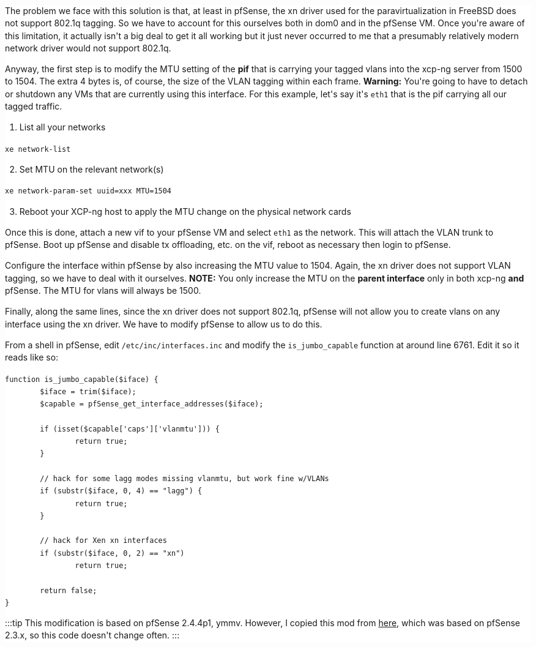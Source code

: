 The problem we face with this solution is that, at least in pfSense, the xn driver used for the paravirtualization in FreeBSD does not support 802.1q tagging.  So we have to account for this ourselves both in dom0 and in the pfSense VM.  Once you're aware of this limitation, it actually isn't a big deal to get it all working but it just never occurred to me that a presumably relatively modern network driver would not support 802.1q.

Anyway, the first step is to modify the MTU setting of the **pif** that is carrying your tagged vlans into the xcp-ng server from 1500 to 1504.  The extra 4 bytes is, of course, the size of the VLAN tagging within each frame.  **Warning:** You're going to have to detach or shutdown any VMs that are currently using this interface.  For this example, let's say it's `eth1` that is the pif carrying all our tagged traffic.


1. List all your networks
```
xe network-list
```
2. Set MTU on the relevant network(s)
```
xe network-param-set uuid=xxx MTU=1504
```
3. Reboot your XCP-ng host to apply the MTU change on the physical network cards


Once this is done, attach a new vif to your pfSense VM and select `eth1` as the network.  This will attach the VLAN trunk to pfSense.  Boot up pfSense and disable tx offloading, etc. on the vif, reboot as necessary then login to pfSense.

Configure the interface within pfSense by also increasing the MTU value to 1504.  Again, the xn driver does not support VLAN tagging, so we have to deal with it ourselves.  **NOTE:** You only increase the MTU on the **parent interface** only in both xcp-ng **and** pfSense.  The MTU for vlans will always be 1500.

Finally, along the same lines, since the xn driver does not support 802.1q, pfSense will not allow you to create vlans on any interface using the xn driver.  We have to modify pfSense to allow us to do this.

From a shell in pfSense, edit `/etc/inc/interfaces.inc` and modify the `is_jumbo_capable` function at around line 6761.  Edit it so it reads like so:

```
function is_jumbo_capable($iface) {
        $iface = trim($iface);
        $capable = pfSense_get_interface_addresses($iface);

        if (isset($capable['caps']['vlanmtu'])) {
                return true;
        }

        // hack for some lagg modes missing vlanmtu, but work fine w/VLANs
        if (substr($iface, 0, 4) == "lagg") {
                return true;
        }

        // hack for Xen xn interfaces
        if (substr($iface, 0, 2) == "xn")
                return true;

        return false;
}
```
:::tip
This modification is based on pfSense 2.4.4p1, ymmv.  However, I copied this mod from [here](https://eliasmoraispereira.wordpress.com/2016/10/05/pfsense-virtualizacao-com-xenserver-criando-vlans/), which was based on pfSense 2.3.x, so this code doesn't change often.
:::
